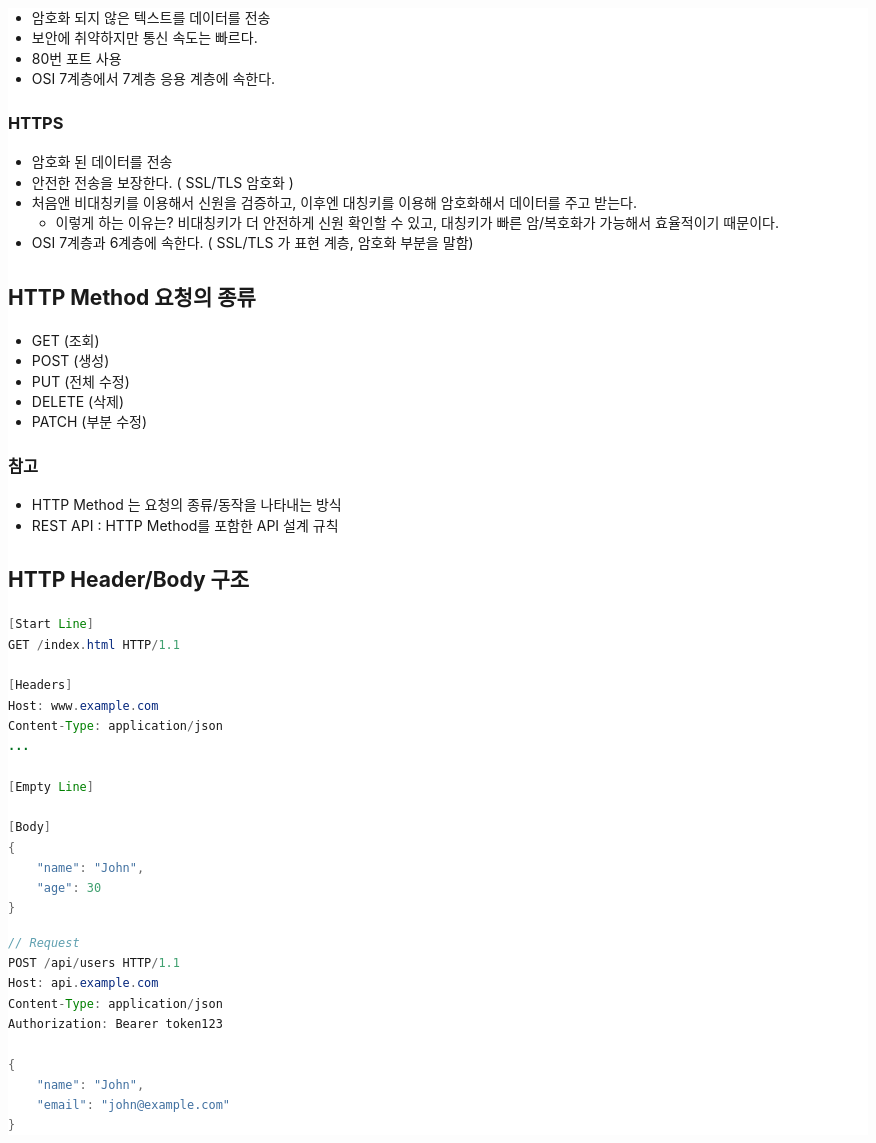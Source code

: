 - 암호화 되지 않은 텍스트를 데이터를 전송
- 보안에 취약하지만 통신 속도는 빠르다.
- 80번 포트 사용
- OSI 7계층에서 7계층 응용 계층에 속한다.

### HTTPS

- 암호화 된 데이터를 전송
- 안전한 전송을 보장한다. ( SSL/TLS 암호화 )
- 처음앤 비대칭키를 이용해서 신원을 검증하고, 이후엔 대칭키를 이용해 암호화해서 데이터를 주고 받는다.
    - 이렇게 하는 이유는? 비대칭키가 더 안전하게 신원 확인할 수 있고, 대칭키가 빠른 암/복호화가 가능해서 효율적이기 때문이다.
- OSI 7계층과 6계층에 속한다. ( SSL/TLS 가 표현 계층, 암호화 부분을 말함)

## HTTP Method 요청의 종류

- GET (조회)
- POST (생성)
- PUT (전체 수정)
- DELETE (삭제)
- PATCH (부분 수정)

### **참고**

- HTTP Method 는 요청의 종류/동작을 나타내는 방식
- REST API : HTTP Method를 포함한 API 설계 규칙

## HTTP Header/Body 구조

```java
[Start Line]
GET /index.html HTTP/1.1

[Headers]
Host: www.example.com
Content-Type: application/json
...

[Empty Line]

[Body]
{
    "name": "John",
    "age": 30
}
```

```java
// Request
POST /api/users HTTP/1.1
Host: api.example.com
Content-Type: application/json
Authorization: Bearer token123

{
    "name": "John",
    "email": "john@example.com"
}
```
